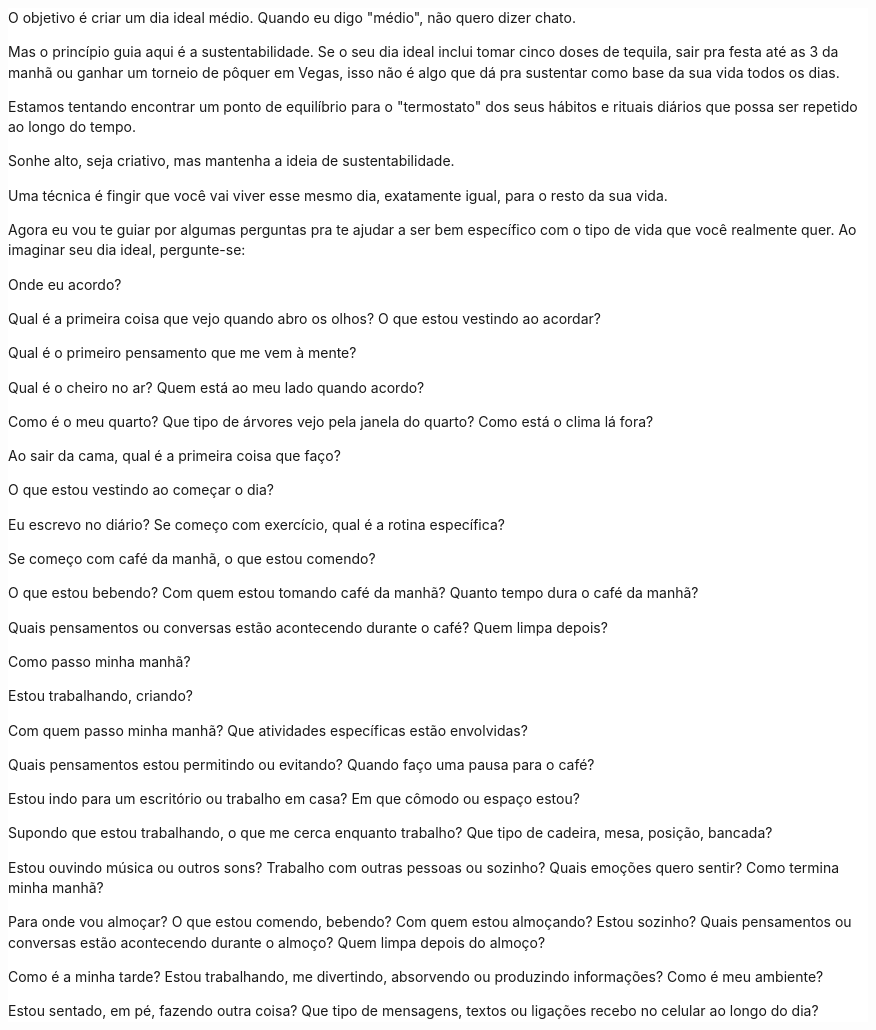 O objetivo é criar um dia ideal médio. Quando eu digo "médio", não quero dizer chato. 

Mas o princípio guia aqui é a sustentabilidade. Se o seu dia ideal inclui tomar cinco doses de tequila, sair pra festa até as 3 da manhã ou ganhar um torneio de pôquer em Vegas, isso não é algo que dá pra sustentar como base da sua vida todos os dias. 

Estamos tentando encontrar um ponto de equilíbrio para o "termostato" dos seus hábitos e rituais diários que possa ser repetido ao longo do tempo.

Sonhe alto, seja criativo, mas mantenha a ideia de sustentabilidade. 

Uma técnica é fingir que você vai viver esse mesmo dia, exatamente igual, para o resto da sua vida.

Agora eu vou te guiar por algumas perguntas pra te ajudar a ser bem específico com o tipo de vida que você realmente quer. Ao imaginar seu dia ideal, pergunte-se:

Onde eu acordo? 

Qual é a primeira coisa que vejo quando abro os olhos? O que estou vestindo ao acordar? 

Qual é o primeiro pensamento que me vem à mente? 

Qual é o cheiro no ar? Quem está ao meu lado quando acordo? 

Como é o meu quarto? Que tipo de árvores vejo pela janela do quarto? Como está o clima lá fora? 

Ao sair da cama, qual é a primeira coisa que faço? 

O que estou vestindo ao começar o dia? 

Eu escrevo no diário? Se começo com exercício, qual é a rotina específica? 

Se começo com café da manhã, o que estou comendo? 

O que estou bebendo? Com quem estou tomando café da manhã? Quanto tempo dura o café da manhã? 

Quais pensamentos ou conversas estão acontecendo durante o café? Quem limpa depois?

Como passo minha manhã? 

Estou trabalhando, criando? 

Com quem passo minha manhã? Que atividades específicas estão envolvidas? 

Quais pensamentos estou permitindo ou evitando? Quando faço uma pausa para o café? 

Estou indo para um escritório ou trabalho em casa? Em que cômodo ou espaço estou? 

Supondo que estou trabalhando, o que me cerca enquanto trabalho? Que tipo de cadeira, mesa, posição, bancada? 

Estou ouvindo música ou outros sons? Trabalho com outras pessoas ou sozinho? Quais emoções quero sentir? Como termina minha manhã?

Para onde vou almoçar? O que estou comendo, bebendo? Com quem estou almoçando? Estou sozinho? Quais pensamentos ou conversas estão acontecendo durante o almoço? Quem limpa depois do almoço?

Como é a minha tarde? Estou trabalhando, me divertindo, absorvendo ou produzindo informações? Como é meu ambiente? 

Estou sentado, em pé, fazendo outra coisa? Que tipo de mensagens, textos ou ligações recebo no celular ao longo do dia? 
